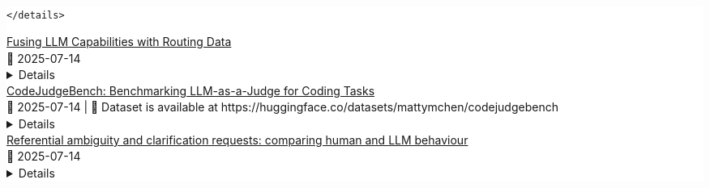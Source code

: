     </details>
</div>
<div class="paper-card">
    <div class="paper-title"><a href="http://arxiv.org/abs/2507.10540v1">Fusing LLM Capabilities with Routing Data</a></div>
    <div class="paper-meta">
      📅 2025-07-14
    </div>
    <details class="paper-abstract">
      The rapid advancement of large language models (LLMs) has created a vibrant ecosystem of diverse architectures, each with unique strengths due to differences in design, training data, and objectives. However, most applications still rely on a single backend model, limiting coverage of capabilities and leading to inefficiencies in performance and token cost when tackling complex tasks. We highlight an underexploited opportunity: LLM routing data, produced when hosting platforms route diverse queries to different models, which can reveal comparative strengths across tasks. To address this, we propose FusionBench, a comprehensive routing benchmark covering 14 tasks across five domains with 20 open-source LLMs (8B to 671B parameters), capturing 103M tokens and summarizing reusable thought templates from top models. Building on this, we introduce FusionFactory, a systematic fusion framework with three levels: (1) query-level fusion, tailoring routers for each query using both direct responses and reasoning-augmented outputs; (2) thought-level fusion, leveraging abstract templates derived from top-performing LLMs' answers to similar queries; and (3) model-level fusion, transferring capabilities between models via distillation, using top responses or highest judge scores as training data. Experiments show FusionFactory consistently outperforms the best individual LLM across all 14 benchmarks, with optimal fusion configurations varying by benchmark, demonstrating the value of systematic LLM fusion in harnessing complementary strengths and improving overall performance.
    </details>
</div>
<div class="paper-card">
    <div class="paper-title"><a href="http://arxiv.org/abs/2507.10535v1">CodeJudgeBench: Benchmarking LLM-as-a-Judge for Coding Tasks</a></div>
    <div class="paper-meta">
      📅 2025-07-14
      | 💬 Dataset is available at https://huggingface.co/datasets/mattymchen/codejudgebench
    </div>
    <details class="paper-abstract">
      Large Language Models (LLMs) have significantly advanced the state-of-the-art in various coding tasks. Beyond directly answering user queries, LLMs can also serve as judges, assessing and comparing the quality of responses generated by other models. Such an evaluation capability is crucial both for benchmarking different LLMs and for improving response quality through response ranking. However, despite the growing adoption of the LLM-as-a-Judge paradigm, its effectiveness in coding scenarios remains underexplored due to the absence of dedicated benchmarks. To address this gap, we introduce CodeJudgeBench, a benchmark explicitly designed to evaluate the performance of LLM-as-a-Judge models across three critical coding tasks: code generation, code repair, and unit test generation. Through comprehensive benchmarking of 26 LLM-as-a-Judge models, we find that recent thinking models significantly outperform non-thinking models on our carefully designed code judging tasks. Notably, even relatively small thinking models, such as Qwen3-8B, can outperform specially trained LLM-as-a-Judge models up to 70B in size. Nevertheless, all models still exhibit significant randomness in their judgment of coding tasks. For pairwise judging tasks, simply changing the order in which responses are presented can substantially impact accuracy. In addition, when judging code and unit tests written by different LLMs, LLM-as-a-Judge models also show variance in performance. This sensitivity raises concerns about the reliability and consistency of LLM-as-a-Judge in coding scenarios. Lastly, we study optimal prompting strategies for LLM-as-a-Judge. We find that using pair-wise comparison outperforms scalar point-wise judging. Furthermore, retaining comments and reasoning in the full, unprocessed LLM response leads to improved judge performance.
    </details>
</div>
<div class="paper-card">
    <div class="paper-title"><a href="http://arxiv.org/abs/2507.10445v1">Referential ambiguity and clarification requests: comparing human and LLM behaviour</a></div>
    <div class="paper-meta">
      📅 2025-07-14
    </div>
    <details class="paper-abstract">